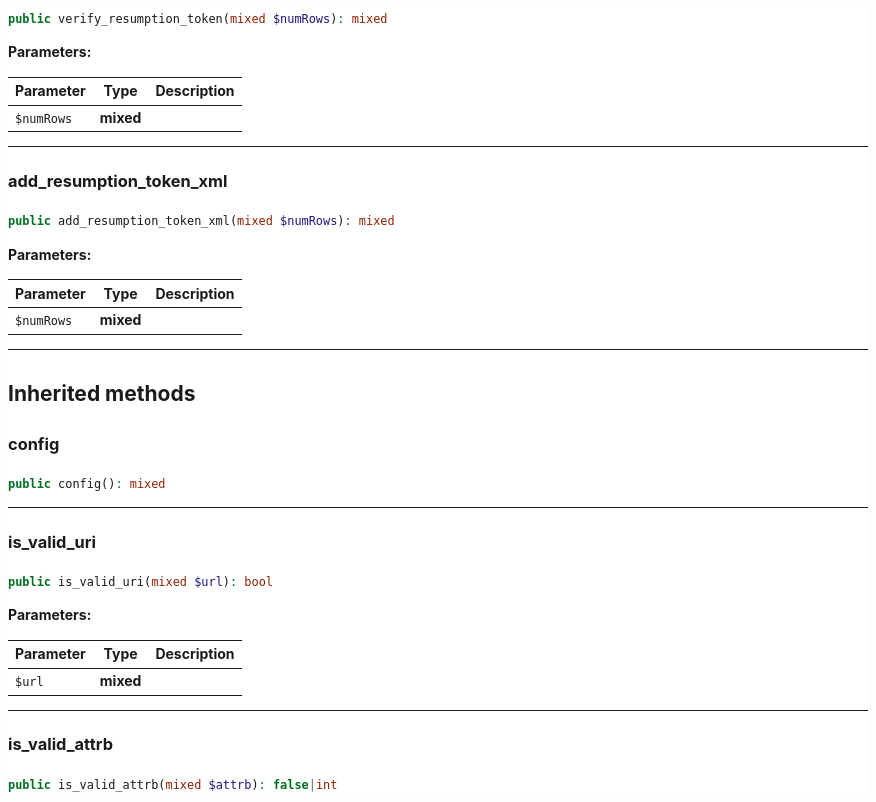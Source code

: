 ```php
public verify_resumption_token(mixed $numRows): mixed
```

**Parameters:**

| Parameter  | Type      | Description |
|------------|-----------|-------------|
| `$numRows` | **mixed** |             |

***

### add_resumption_token_xml

```php
public add_resumption_token_xml(mixed $numRows): mixed
```

**Parameters:**

| Parameter  | Type      | Description |
|------------|-----------|-------------|
| `$numRows` | **mixed** |             |

***

## Inherited methods

### config

```php
public config(): mixed
```

***

### is_valid_uri

```php
public is_valid_uri(mixed $url): bool
```

**Parameters:**

| Parameter | Type      | Description |
|-----------|-----------|-------------|
| `$url`    | **mixed** |             |

***

### is_valid_attrb

```php
public is_valid_attrb(mixed $attrb): false|int
```
